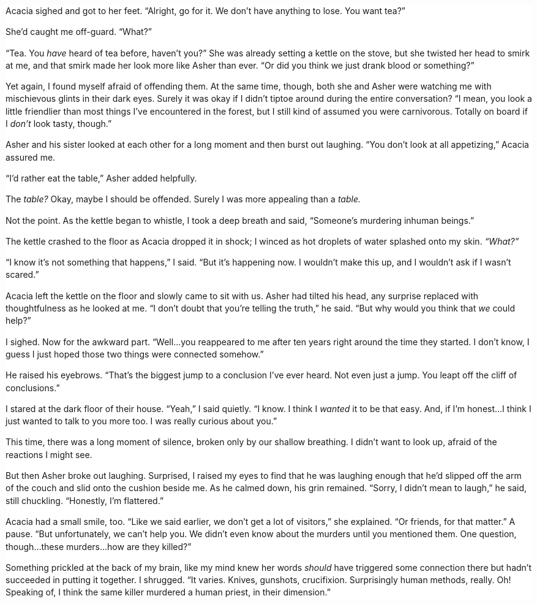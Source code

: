 Acacia sighed and got to her feet. “Alright, go for it. We don’t have anything to lose. You want tea?”

She’d caught me off-guard. “What?”

“Tea. You *have* heard of tea before, haven’t you?” She was already setting a kettle on the stove, but she twisted her head to smirk at me, and that smirk made her look more like Asher than ever. “Or did you think we just drank blood or something?”

Yet again, I found myself afraid of offending them. At the same time, though, both she and Asher were watching me with mischievous glints in their dark eyes. Surely it was okay if I didn’t tiptoe around during the entire conversation? “I mean, you look a little friendlier than most things I’ve encountered in the forest, but I still kind of assumed you were carnivorous. Totally on board if I *don’t* look tasty, though.”

Asher and his sister looked at each other for a long moment and then burst out laughing. “You don’t look at all appetizing,” Acacia assured me.

“I’d rather eat the table,” Asher added helpfully.

The *table?* Okay, maybe I should be offended. Surely I was more appealing than a *table.*

Not the point. As the kettle began to whistle, I took a deep breath and said, “Someone’s murdering inhuman beings.”

The kettle crashed to the floor as Acacia dropped it in shock; I winced as hot droplets of water splashed onto my skin. *“What?”*

“I know it’s not something that happens,” I said. “But it’s happening now. I wouldn’t make this up, and I wouldn’t ask if I wasn’t scared.”

Acacia left the kettle on the floor and slowly came to sit with us. Asher had tilted his head, any surprise replaced with thoughtfulness as he looked at me. “I don’t doubt that you’re telling the truth,” he said. “But why would you think that *we* could help?”

I sighed. Now for the awkward part. “Well…you reappeared to me after ten years right around the time they started. I don’t know, I guess I just hoped those two things were connected somehow.”

He raised his eyebrows. “That’s the biggest jump to a conclusion I’ve ever heard. Not even just a jump. You leapt off the cliff of conclusions.”

I stared at the dark floor of their house. “Yeah,” I said quietly. “I know. I think I *wanted* it to be that easy. And, if I’m honest…I think I just wanted to talk to you more too. I was really curious about you.”

This time, there was a long moment of silence, broken only by our shallow breathing. I didn’t want to look up, afraid of the reactions I might see.

But then Asher broke out laughing. Surprised, I raised my eyes to find that he was laughing enough that he’d slipped off the arm of the couch and slid onto the cushion beside me. As he calmed down, his grin remained. “Sorry, I didn’t mean to laugh,” he said, still chuckling. “Honestly, I’m flattered.”

Acacia had a small smile, too. “Like we said earlier, we don’t get a lot of visitors,” she explained. “Or friends, for that matter.” A pause. “But unfortunately, we can’t help you. We didn’t even know about the murders until you mentioned them. One question, though…these murders…how are they killed?”

Something prickled at the back of my brain, like my mind knew her words *should* have triggered some connection there but hadn’t succeeded in putting it together. I shrugged. “It varies. Knives, gunshots, crucifixion. Surprisingly human methods, really. Oh! Speaking of, I think the same killer murdered a human priest, in their dimension.”

